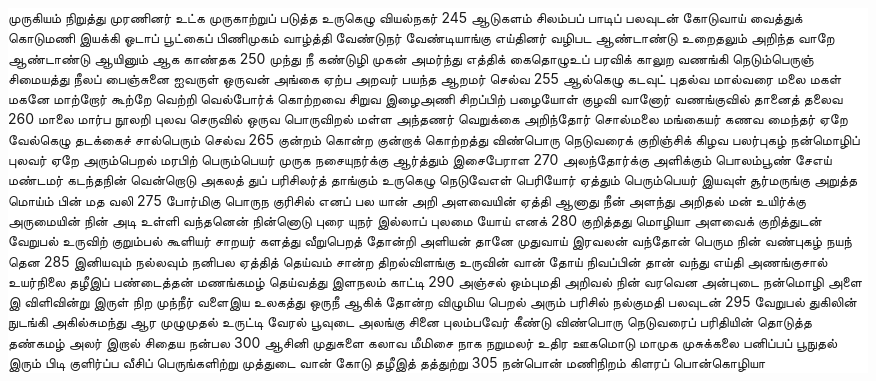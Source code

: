 முருகியம் நிறுத்து முரணினர் உட்க
முருகாற்றுப் படுத்த உருகெழு வியல்நகர் 245
ஆடுகளம் சிலம்பப் பாடிப் பலவுடன்
கோடுவாய் வைத்துக் கொடுமணி இயக்கி
ஓடாப் பூட்கைப் பிணிமுகம் வாழ்த்தி
வேண்டுநர் வேண்டியாங்கு எய்தினர் வழிபட
ஆண்டாண்டு உறைதலும் அறிந்த வாறே
ஆண்டாண்டு ஆயினும் ஆக காண்தக 250
முந்து நீ கண்டுழி முகன் அமர்ந்து எத்திக்
கைதொழுஉப் பரவிக் காலுற வணங்கி
நெடும்பெருஞ் சிமையத்து நீலப் பைஞ்சுனை
ஐவருள் ஒருவன் அங்கை ஏற்ப
அறவர் பயந்த ஆறமர் செல்வ 255
ஆல்கெழு கடவுட் புதல்வ மால்வரை
மலை மகள் மகனே மாற்றோர் கூற்றே
வெற்றி வெல்போர்க் கொற்றவை சிறுவ
இழைஅணி சிறப்பிற் பழையோள் குழவி
வானோர் வணங்குவில் தானைத் தலைவ 260
மாலை மார்ப நூலறி புலவ
செருவில் ஒருவ பொருவிறல் மள்ள
அந்தணர் வெறுக்கை அறிந்தோர் சொல்மலை
மங்கையர் கணவ மைந்தர் ஏறே
வேல்கெழு தடக்கைச் சால்பெரும் செல்வ 265
குன்றம் கொன்ற குன்றாக் கொற்றத்து
விண்பொரு நெடுவரைக் குறிஞ்சிக் கிழவ
பலர்புகழ் நன்மொழிப் புலவர் ஏறே
அரும்பெறல் மரபிற் பெரும்பெயர் முருக
நசையுநர்க்கு ஆர்த்தும் இசைபேராள 270
அலந்தோர்க்கு அளிக்கும் பொலம்பூண் சேஎய்
மண்டமர் கடந்தநின் வென்றொடு அகலத் துப்
பரிசிலர்த் தாங்கும் உருகெழு நெடுவேஎள்
பெரியோர் ஏத்தும் பெரும்பெயர் இயவுள்
சூர்மருங்கு அறுத்த மொய்ம் பின் மத வலி 275
போர்மிகு பொருந குரிசில் எனப் பல
யான் அறி அளவையின் ஏத்தி ஆனாது
நீன் அளந்து அறிதல் மன் உயிர்க்கு அருமையின்
நின் அடி உள்ளி வந்தனென் நின்னொடு
புரை யுநர் இல்லாப் புலமை யோய் எனக் 280
குறித்தது மொழியா அளவைக் குறித்துடன்
வேறுபல் உருவிற் குறும்பல் கூளியர்
சாறயர் களத்து வீறுபெறத் தோன்றி
அளியன் தானே முதுவாய் இரவலன்
வந்தோன் பெரும நின் வண்புகழ் நயந் தென 285
இனியவும் நல்லவும் நனிபல ஏத்தித்
தெய்வம் சான்ற திறல்விளங்கு உருவின்
வான் தோய் நிவப்பின் தான் வந்து எய்தி
அணங்குசால் உயர்நிலை தழீஇப் பண்டைத்தன்
மணங்கமழ் தெய்வத்து இளநலம் காட்டி 290
அஞ்சல் ஒம்புமதி அறிவல் நின் வரவென
அன்புடை நன்மொழி அளை இ விளிவின்று
இருள் நிற முந்நீர் வளைஇய உலகத்து
ஒருநீ ஆகிக் தோன்ற விழுமிய
பெறல் அரும் பரிசில் நல்குமதி பலவுடன் 295
வேறுபல் துகிலின் நுடங்கி அகில்சுமந்து
ஆர முழுமுதல் உருட்டி வேரல்
பூவுடை அலங்கு சினை புலம்பவேர் கீண்டு
விண்பொரு நெடுவரைப் பரிதியின் தொடுத்த
தண்கமழ் அலர் இறால் சிதைய நன்பல 300
ஆசினி முதுசுளை கலாவ மீமிசை
நாக நறுமலர் உதிர ஊகமொடு
மாமுக முசுக்கலை பனிப்பப் பூநுதல்
இரும் பிடி குளிர்ப்ப வீசிப் பெருங்களிற்று
முத்துடை வான் கோடு தழீஇத் தத்துற்று 305
நன்பொன் மணிநிறம் கிளரப் பொன்கொழியா